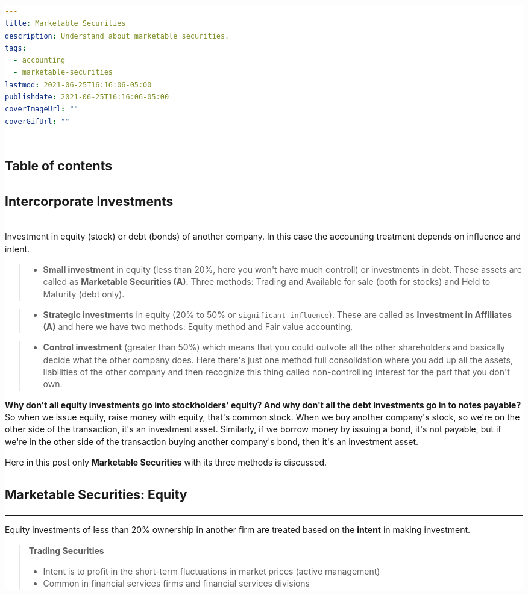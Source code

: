 ```yaml
---
title: Marketable Securities
description: Understand about marketable securities.
tags:
  - accounting
  - marketable-securities
lastmod: 2021-06-25T16:16:06-05:00
publishdate: 2021-06-25T16:16:06-05:00
coverImageUrl: ""
coverGifUrl: ""
---
```


## Table of contents

## Intercorporate Investments

---

Investment in equity (stock) or debt (bonds) of another company. In this case the accounting treatment depends on influence and intent.

> - **Small investment** in equity (less than 20%, here you won't have much controll) or investments in debt. These assets are called as **Marketable Securities (A)**. Three methods: Trading and Available for sale (both for stocks) and Held to Maturity (debt only).

> - **Strategic investments** in equity (20% to 50% or `significant influence`). These are called as **Investment in Affiliates (A)** and here we have two methods: Equity method and Fair value accounting.

> - **Control investment** (greater than 50%) which means that you could outvote all the other shareholders and basically decide what the other company does. Here there's just one method full consolidation where you add up all the assets, liabilities of the other company and then recognize this thing called non-controlling interest for the part that you don't own.

**Why don't all equity investments go into stockholders' equity? And why don't all the debt investments go in to notes payable?** So when we issue equity, raise money with equity, that's common stock. When we buy another company's stock, so we're on the other side of the transaction, it's an investment asset. Similarly, if we borrow money by issuing a bond, it's not payable, but if we're in the other side of the transaction buying another company's bond, then it's an investment asset.

Here in this post only **Marketable Securities** with its three methods is discussed.

## Marketable Securities: Equity

---

Equity investments of less than 20% ownership in another firm are treated based on the **intent** in making investment.

> **Trading Securities**
>
> - Intent is to profit in the short-term fluctuations in market prices (active management)
> - Common in financial services firms and financial services divisions
